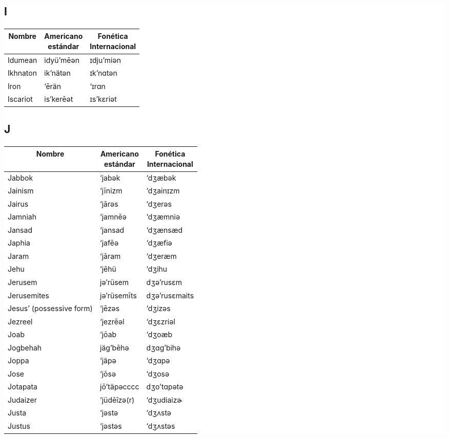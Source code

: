 ## I

| Nombre | Americano<br>estándar | Fonética<br>Internacional |
| --- | --- | --- |
| Idumean | idy&uuml;&rsquo;m&#275;&#601;n | &#618;dju&rsquo;mi&#601;n |
| Ikhnaton | ik&rsquo;n&auml;t&#601;n | &#618;k&rsquo;n&#593;t&#601;n |
| Iron | &lsquo;&#275;r&auml;n | &lsquo;&#618;r&#593;n |
| Iscariot | is&rsquo;ker&#275;&#601;t | &#618;s&rsquo;k&#603;ri&#601;t |

## J

| Nombre | Americano<br>estándar | Fonética<br>Internacional |
| --- | --- | --- |
| Jabbok | &lsquo;jab&#601;k | &lsquo;d&#658;&aelig;b&#601;k |
| Jainism | &lsquo;j&#299;nizm | &lsquo;d&#658;ain&#618;zm |
| Jairus | &lsquo;j&#257;r&#601;s | &lsquo;d&#658;er&#601;s |
| Jamniah | &lsquo;jamn&#275;&#601; | &lsquo;d&#658;&aelig;mni&#601; |
| Jansad | &lsquo;jansad | &lsquo;d&#658;&aelig;ns&aelig;d |
| Japhia | &lsquo;jaf&#275;&#601; | &lsquo;d&#658;&aelig;fi&#601; |
| Jaram | &lsquo;j&#257;ram | &lsquo;d&#658;er&aelig;m |
| Jehu | &lsquo;j&#275;h&uuml; | &lsquo;d&#658;ihu |
| Jerusem | j&#601;&rsquo;r&uuml;sem | d&#658;&#601;&rsquo;rus&#603;m |
| Jerusemites | j&#601;&rsquo;r&uuml;sem&#299;ts | d&#658;&#601;&rsquo;rus&#603;maits |
| Jesus&rsquo; (possessive form) | &lsquo;j&#275;z&#601;s | &lsquo;d&#658;iz&#601;s |
| Jezreel | &lsquo;jezr&#275;&#601;l | &lsquo;d&#658;&#603;zri&#601;l |
| Joab | &lsquo;j&#333;ab | &lsquo;d&#658;o&aelig;b |
| Jogbehah | j&auml;&#609;&rsquo;b&#275;h&#601; | d&#658;&#593;&#609;&rsquo;bih&#601; |
| Joppa | &lsquo;j&auml;p&#601; | &lsquo;d&#658;&#593;p&#601; |
| Jose | &lsquo;j&#333;s&#601; | &lsquo;d&#658;os&#601; |
| Jotapata | j&#333;&rsquo;t&auml;p&#601;cccc | d&#658;o&rsquo;t&#593;p&#601;t&#601; |
| Judaizer | &lsquo;j&uuml;d&#275;&#299;z&#601;(r) | &lsquo;d&#658;udiaiz&#602; |
| Justa | &lsquo;j&#601;st&#601; | &lsquo;d&#658;&#652;st&#601; |
| Justus | &lsquo;j&#601;st&#601;s | &lsquo;d&#658;&#652;st&#601;s |
